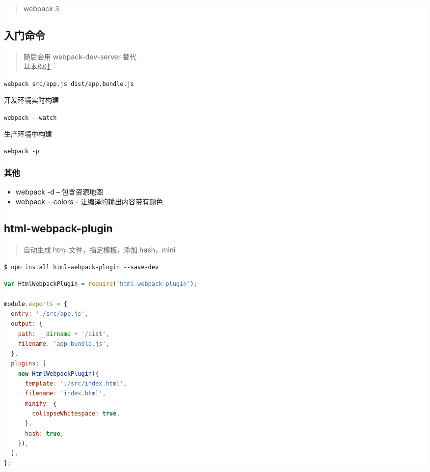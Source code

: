 > webpack 3

## 入门命令

> 随后会用 webpack-dev-server 替代  
> 基本构建

```shell
webpack src/app.js dist/app.bundle.js
```

开发环境实时构建

```shell
webpack --watch
```

生产环境中构建

```shell
webpack -p
```

### 其他

- webpack -d – 包含资源地图
- webpack --colors - 让编译的输出内容带有颜色

## html-webpack-plugin

> 自动生成 html 文件，指定模板，添加 hash，mini

```shell
$ npm install html-webpack-plugin --save-dev
```

```js
var HtmlWebpackPlugin = require('html-webpack-plugin');

module.exports = {
  entry: './src/app.js',
  output: {
    path: __dirname + '/dist',
    filename: 'app.bundle.js',
  },
  plugins: [
    new HtmlWebpackPlugin({
      template: './src/index.html',
      filename: 'index.html',
      minify: {
        collapseWhitespace: true,
      },
      hash: true,
    }),
  ],
};
```
